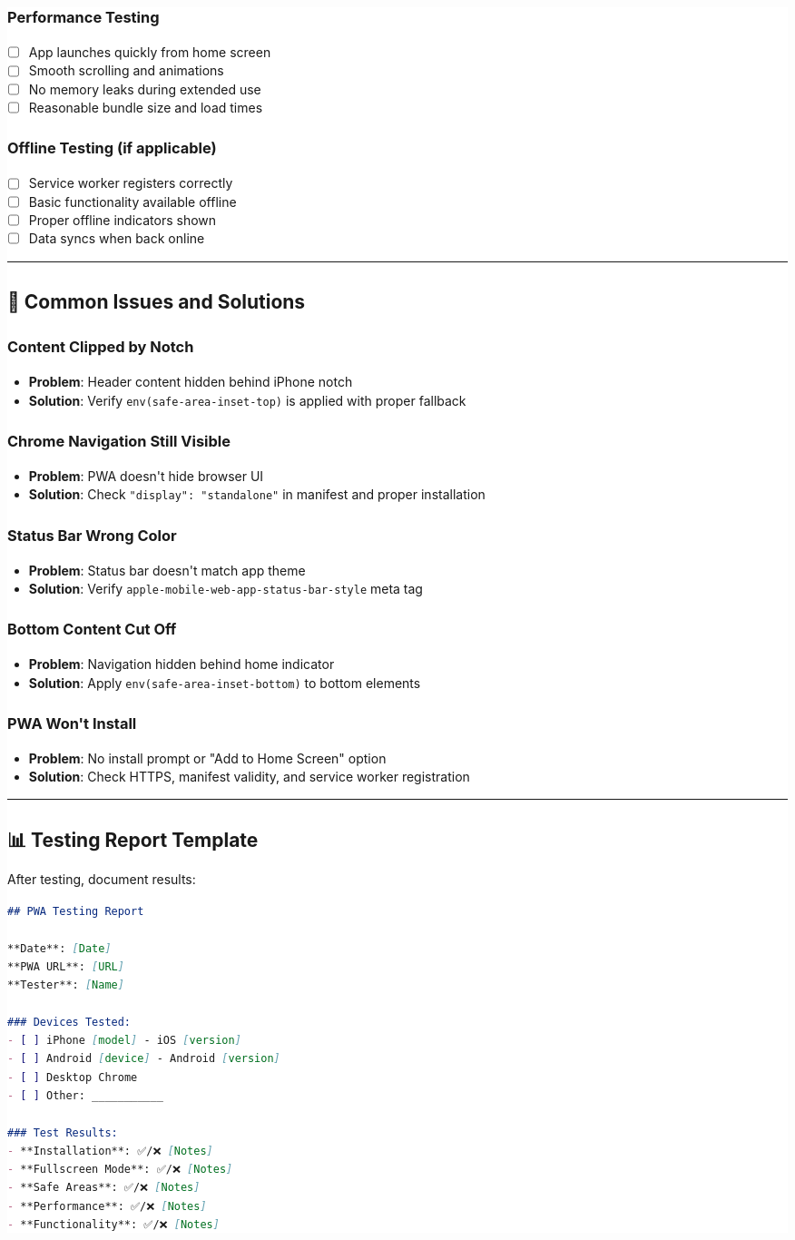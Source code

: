### Performance Testing
- [ ] App launches quickly from home screen
- [ ] Smooth scrolling and animations
- [ ] No memory leaks during extended use
- [ ] Reasonable bundle size and load times

### Offline Testing (if applicable)
- [ ] Service worker registers correctly
- [ ] Basic functionality available offline
- [ ] Proper offline indicators shown
- [ ] Data syncs when back online

---

## 🐛 Common Issues and Solutions

### Content Clipped by Notch
- **Problem**: Header content hidden behind iPhone notch
- **Solution**: Verify `env(safe-area-inset-top)` is applied with proper fallback

### Chrome Navigation Still Visible
- **Problem**: PWA doesn't hide browser UI
- **Solution**: Check `"display": "standalone"` in manifest and proper installation

### Status Bar Wrong Color
- **Problem**: Status bar doesn't match app theme
- **Solution**: Verify `apple-mobile-web-app-status-bar-style` meta tag

### Bottom Content Cut Off
- **Problem**: Navigation hidden behind home indicator
- **Solution**: Apply `env(safe-area-inset-bottom)` to bottom elements

### PWA Won't Install
- **Problem**: No install prompt or "Add to Home Screen" option
- **Solution**: Check HTTPS, manifest validity, and service worker registration

---

## 📊 Testing Report Template

After testing, document results:

```markdown
## PWA Testing Report

**Date**: [Date]
**PWA URL**: [URL]
**Tester**: [Name]

### Devices Tested:
- [ ] iPhone [model] - iOS [version]
- [ ] Android [device] - Android [version]
- [ ] Desktop Chrome
- [ ] Other: ___________

### Test Results:
- **Installation**: ✅/❌ [Notes]
- **Fullscreen Mode**: ✅/❌ [Notes]
- **Safe Areas**: ✅/❌ [Notes]
- **Performance**: ✅/❌ [Notes]
- **Functionality**: ✅/❌ [Notes]

```